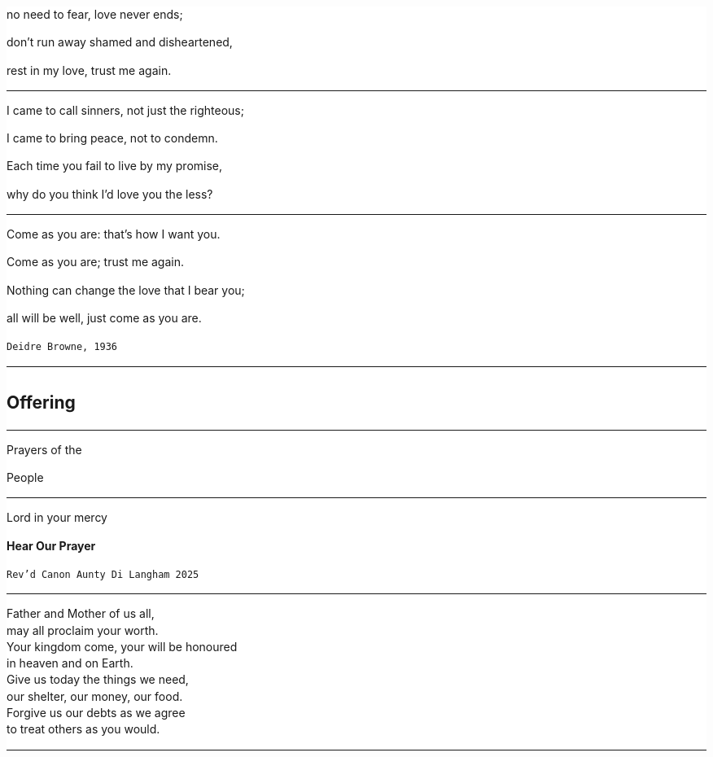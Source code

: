 no need to fear, love never ends;

don’t run away shamed and disheartened,

rest in my love, trust me again.

---

I came to call sinners, not just the righteous;

I came to bring peace, not to condemn.

Each time you fail to live by my promise,

why do you think I’d love you the less?

---

Come as you are:  that’s how I want you.

Come as you are; trust me again.

Nothing can change the love that I bear you;

all will be well, just come as you are.

`Deidre Browne, 1936`

---

<section data-background-image="assets/offering.jpg">

# Offering

</section>

---

<section data-background-image="assets/NAIDOC-background.png">

Prayers of the 

People

</section>

---

<section data-background-image="assets/NAIDOC-background.png">

Lord in your mercy

**Hear Our Prayer**

`Rev’d Canon Aunty Di Langham 2025`
</section>

---

Father and Mother of us all, \
may all proclaim your worth. \
Your kingdom come, your will be honoured \
in heaven and on Earth. \
Give us today the things we need, \
our shelter, our money, our food. \
Forgive us our debts as we agree \
to treat others as you would.

---